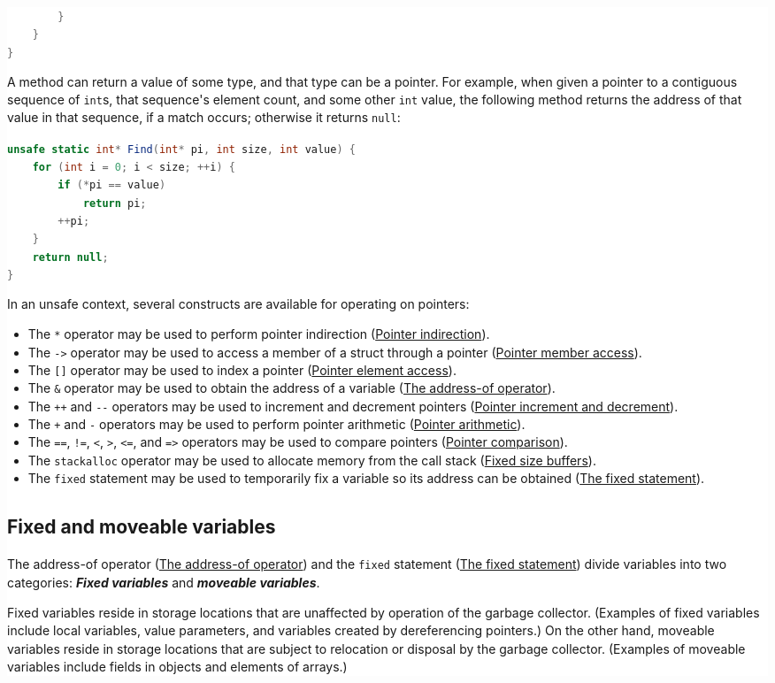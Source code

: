 ```csharp
        }
    }
}
```

A method can return a value of some type, and that type can be a pointer. For example, when given a pointer to a contiguous sequence of `int`s, that sequence's element count, and some other `int` value, the following method returns the address of that value in that sequence, if a match occurs; otherwise it returns `null`:

```csharp
unsafe static int* Find(int* pi, int size, int value) {
    for (int i = 0; i < size; ++i) {
        if (*pi == value) 
            return pi;
        ++pi;
    }
    return null;
}
```

In an unsafe context, several constructs are available for operating on pointers:

*  The `*` operator may be used to perform pointer indirection ([Pointer indirection](unsafe-code.md#pointer-indirection)).
*  The `->` operator may be used to access a member of a struct through a pointer ([Pointer member access](unsafe-code.md#pointer-member-access)).
*  The `[]` operator may be used to index a pointer ([Pointer element access](unsafe-code.md#pointer-element-access)).
*  The `&` operator may be used to obtain the address of a variable ([The address-of operator](unsafe-code.md#the-address-of-operator)).
*  The `++` and `--` operators may be used to increment and decrement pointers ([Pointer increment and decrement](unsafe-code.md#pointer-increment-and-decrement)).
*  The `+` and `-` operators may be used to perform pointer arithmetic ([Pointer arithmetic](unsafe-code.md#pointer-arithmetic)).
*  The `==`, `!=`, `<`, `>`, `<=`, and `=>` operators may be used to compare pointers ([Pointer comparison](unsafe-code.md#pointer-comparison)).
*  The `stackalloc` operator may be used to allocate memory from the call stack ([Fixed size buffers](unsafe-code.md#fixed-size-buffers)).
*  The `fixed` statement may be used to temporarily fix a variable so its address can be obtained ([The fixed statement](unsafe-code.md#the-fixed-statement)).

## Fixed and moveable variables

The address-of operator ([The address-of operator](unsafe-code.md#the-address-of-operator)) and the `fixed` statement ([The fixed statement](unsafe-code.md#the-fixed-statement)) divide variables into two categories: ***Fixed variables*** and ***moveable variables***.

Fixed variables reside in storage locations that are unaffected by operation of the garbage collector. (Examples of fixed variables include local variables, value parameters, and variables created by dereferencing pointers.) On the other hand, moveable variables reside in storage locations that are subject to relocation or disposal by the garbage collector. (Examples of moveable variables include fields in objects and elements of arrays.)
